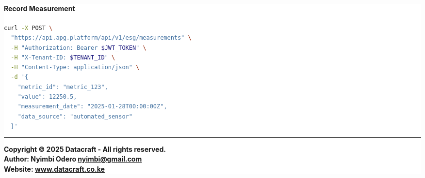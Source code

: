 #### Record Measurement
```bash
curl -X POST \
  "https://api.apg.platform/api/v1/esg/measurements" \
  -H "Authorization: Bearer $JWT_TOKEN" \
  -H "X-Tenant-ID: $TENANT_ID" \
  -H "Content-Type: application/json" \
  -d '{
    "metric_id": "metric_123",
    "value": 12250.5,
    "measurement_date": "2025-01-28T00:00:00Z",
    "data_source": "automated_sensor"
  }'
```

---

**Copyright © 2025 Datacraft - All rights reserved.**  
**Author: Nyimbi Odero <nyimbi@gmail.com>**  
**Website: www.datacraft.co.ke**
